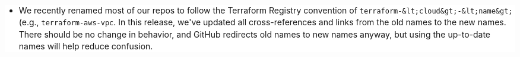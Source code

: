   

- We recently renamed most of our repos to follow the Terraform Registry convention of `terraform-&lt;cloud&gt;-&lt;name&gt;` (e.g., `terraform-aws-vpc`. In this release, we&apos;ve updated all cross-references and links from the old names to the new names. There should be no change in behavior, and GitHub redirects old names to new names anyway, but using the up-to-date names will help reduce confusion.






</div>






